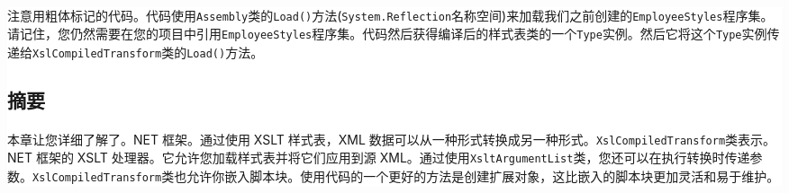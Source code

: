 注意用粗体标记的代码。代码使用`Assembly`类的`Load()`方法(`System.Reflection`名称空间)来加载我们之前创建的`EmployeeStyles`程序集。请记住，您仍然需要在您的项目中引用`EmployeeStyles`程序集。代码然后获得编译后的样式表类的一个`Type`实例。然后它将这个`Type`实例传递给`XslCompiledTransform`类的`Load()`方法。

## 摘要

本章让您详细了解了。NET 框架。通过使用 XSLT 样式表，XML 数据可以从一种形式转换成另一种形式。`XslCompiledTransform`类表示。NET 框架的 XSLT 处理器。它允许您加载样式表并将它们应用到源 XML。通过使用`XsltArgumentList`类，您还可以在执行转换时传递参数。`XslCompiledTransform`类也允许你嵌入脚本块。使用代码的一个更好的方法是创建扩展对象，这比嵌入的脚本块更加灵活和易于维护。